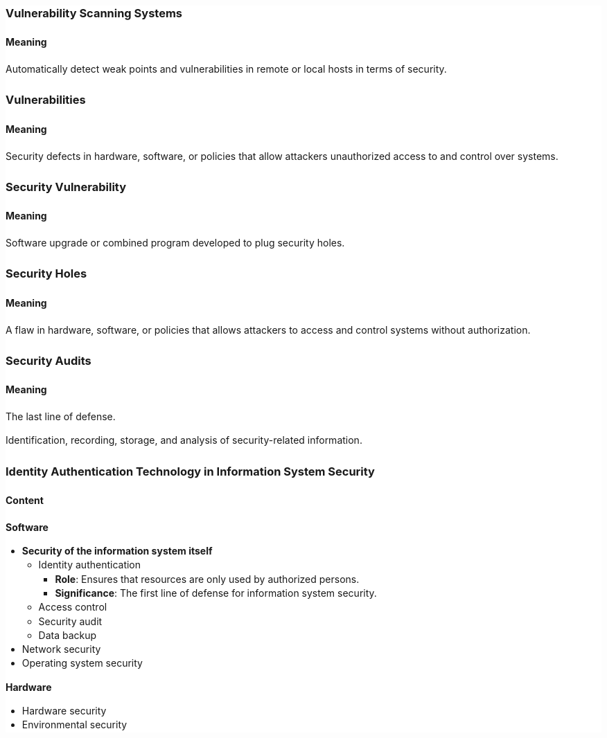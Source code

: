 ### Vulnerability Scanning Systems

#### Meaning

Automatically detect weak points and vulnerabilities in remote or local hosts in terms of security.

### Vulnerabilities

#### Meaning

Security defects in hardware, software, or policies that allow attackers unauthorized access to and control over systems.

### Security Vulnerability

#### Meaning

Software upgrade or combined program developed to plug security holes.

### Security Holes

#### Meaning

A flaw in hardware, software, or policies that allows attackers to access and control systems without authorization.

### Security Audits

#### Meaning

The last line of defense.

Identification, recording, storage, and analysis of security-related information.

### Identity Authentication Technology in Information System Security

#### Content

**Software**

- **Security of the information system itself**
  - Identity authentication
    - **Role**: Ensures that resources are only used by authorized persons.
    - **Significance**: The first line of defense for information system security.
  - Access control
  - Security audit
  - Data backup
- Network security
- Operating system security

**Hardware**

- Hardware security
- Environmental security
